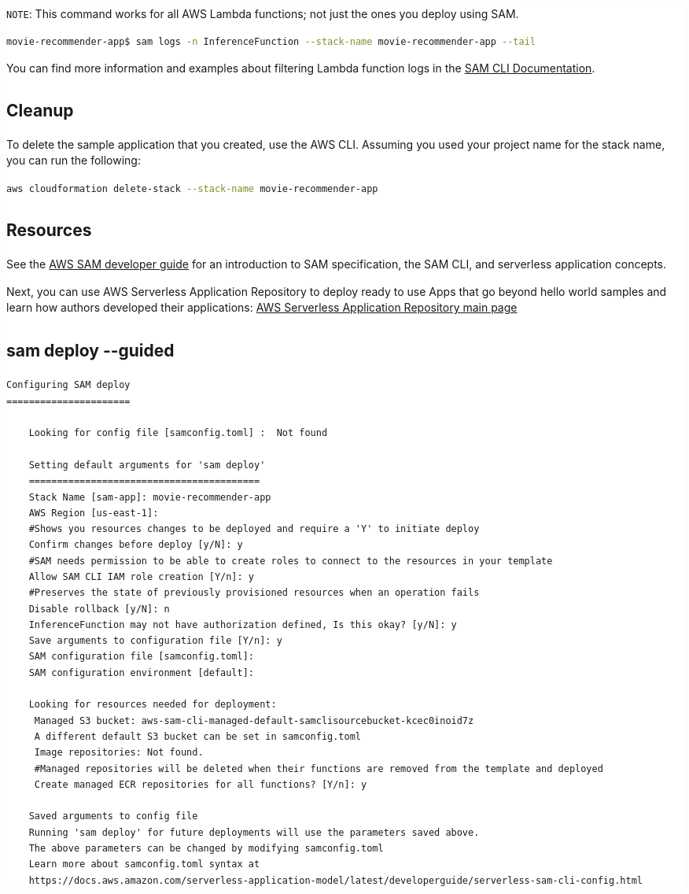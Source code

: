 `NOTE`: This command works for all AWS Lambda functions; not just the ones you deploy using SAM.

```bash
movie-recommender-app$ sam logs -n InferenceFunction --stack-name movie-recommender-app --tail
```

You can find more information and examples about filtering Lambda function logs in the [SAM CLI Documentation](https://docs.aws.amazon.com/serverless-application-model/latest/developerguide/serverless-sam-cli-logging.html).

## Cleanup

To delete the sample application that you created, use the AWS CLI. Assuming you used your project name for the stack name, you can run the following:

```bash
aws cloudformation delete-stack --stack-name movie-recommender-app
```

## Resources

See the [AWS SAM developer guide](https://docs.aws.amazon.com/serverless-application-model/latest/developerguide/what-is-sam.html) for an introduction to SAM specification, the SAM CLI, and serverless application concepts.

Next, you can use AWS Serverless Application Repository to deploy ready to use Apps that go beyond hello world samples and learn how authors developed their applications: [AWS Serverless Application Repository main page](https://aws.amazon.com/serverless/serverlessrepo/)

##  sam deploy --guided
```
Configuring SAM deploy
======================

	Looking for config file [samconfig.toml] :  Not found

	Setting default arguments for 'sam deploy'
	=========================================
	Stack Name [sam-app]: movie-recommender-app
	AWS Region [us-east-1]: 
	#Shows you resources changes to be deployed and require a 'Y' to initiate deploy
	Confirm changes before deploy [y/N]: y
	#SAM needs permission to be able to create roles to connect to the resources in your template
	Allow SAM CLI IAM role creation [Y/n]: y
	#Preserves the state of previously provisioned resources when an operation fails
	Disable rollback [y/N]: n
	InferenceFunction may not have authorization defined, Is this okay? [y/N]: y
	Save arguments to configuration file [Y/n]: y
	SAM configuration file [samconfig.toml]: 
	SAM configuration environment [default]: 

	Looking for resources needed for deployment:
	 Managed S3 bucket: aws-sam-cli-managed-default-samclisourcebucket-kcec0inoid7z
	 A different default S3 bucket can be set in samconfig.toml
	 Image repositories: Not found.
	 #Managed repositories will be deleted when their functions are removed from the template and deployed
	 Create managed ECR repositories for all functions? [Y/n]: y

	Saved arguments to config file
	Running 'sam deploy' for future deployments will use the parameters saved above.
	The above parameters can be changed by modifying samconfig.toml
	Learn more about samconfig.toml syntax at 
	https://docs.aws.amazon.com/serverless-application-model/latest/developerguide/serverless-sam-cli-config.html
```